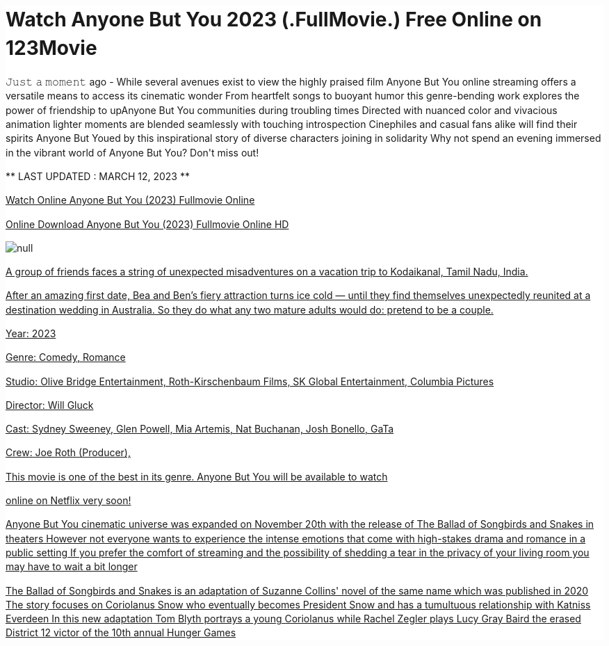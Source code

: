 # Watch Anyone But You 2023 (.FullMovie.) Free Online on 123Movie

𝙹𝚞𝚜𝚝 𝚊 𝚖𝚘𝚖𝚎𝚗𝚝 ago - While several avenues exist to view the highly praised film Anyone But You online streaming offers a versatile means to access its cinematic wonder From heartfelt songs to buoyant humor this genre-bending work explores the power of friendship to upAnyone But You communities during troubling times Directed with nuanced color and vivacious animation lighter moments are blended seamlessly with touching introspection Cinephiles and casual fans alike will find their spirits Anyone But Youed by this inspirational story of diverse characters joining in solidarity Why not spend an evening immersed in the vibrant world of Anyone But You? Don't miss out!

** LAST UPDATED : MARCH 12, 2023 **

[Watch Online Anyone But You (2023) Fullmovie Online](https://justflixnet.com/en/movie/1072790/anyone-but-you)

[Online Download Anyone But You (2023) Fullmovie Online HD](https://justflixnet.com/en/movie/1072790/anyone-but-you)

<p dir="auto"><animated-image data-catalyst=""><a href="https://justflixnet.com/en/movie/1072790/anyone-but-you" rel="nofollow" data-target="animated-image.originalLink"><img src="https://camo.githubusercontent.com/abb2148613ed2c31b6fd5c164e6a142c9074d86e9468c674b26300adbf87c7f7/68747470733a2f2f7374617469632e7769787374617469632e636f6d2f6d656469612f3835356132355f30343362356162656234616534643335616330303331393865376665353665647e6d76322e676966" alt="null" data-canonical-src="https://static.wixstatic.com/media/855a25_043b5abeb4ae4d35ac003198e7fe56ed~mv2.gif" style="max-width: 100%; display: inline-block;" data-target="animated-image.originalImage"></a>
      <span class="AnimatedImagePlayer" data-target="animated-image.player" hidden="">
        <a data-target="animated-image.replacedLink" class="AnimatedImagePlayer-images" href="https://justflixnet.com/en/movie/1072790/anyone-but-you" target="_blank">

A group of friends faces a string of unexpected misadventures on a vacation trip to Kodaikanal, Tamil Nadu, India.

After an amazing first date, Bea and Ben’s fiery attraction turns ice cold — until they find themselves unexpectedly reunited at a destination wedding in Australia. So they do what any two mature adults would do: pretend to be a couple.

Year: 2023

Genre: Comedy, Romance

Studio: Olive Bridge Entertainment, Roth-Kirschenbaum Films, SK Global Entertainment, Columbia Pictures

Director: Will Gluck

Cast: Sydney Sweeney, Glen Powell, Mia Artemis, Nat Buchanan, Josh Bonello, GaTa

Crew: Joe Roth (Producer),

This movie is one of the best in its genre. Anyone But You will be available to watch

online on Netflix very soon!

Anyone But You cinematic universe was expanded on November 20th with the release of The Ballad of Songbirds and Snakes in theaters However not everyone wants to experience the intense emotions that come with high-stakes drama and romance in a public setting If you prefer the comfort of streaming and the possibility of shedding a tear in the privacy of your living room you may have to wait a bit longer

The Ballad of Songbirds and Snakes is an adaptation of Suzanne Collins' novel of the same name which was published in 2020 The story focuses on Coriolanus Snow who eventually becomes President Snow and has a tumultuous relationship with Katniss Everdeen In this new adaptation Tom Blyth portrays a young Coriolanus while Rachel Zegler plays Lucy Gray Baird the erased District 12 victor of the 10th annual Hunger Games
